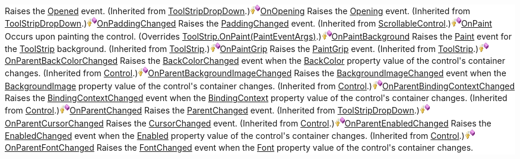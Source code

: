 Raises the <a href="http://msdn2.microsoft.com/en-us/library/817k507c" target="_blank">Opened</a> event.
 (Inherited from <a href="http://msdn2.microsoft.com/en-us/library/fs7t9bea" target="_blank">ToolStripDropDown</a>.)</td></tr><tr><td>![Protected method](media/protmethod.gif "Protected method")</td><td><a href="http://msdn2.microsoft.com/en-us/library/ms160850" target="_blank">OnOpening</a></td><td>
Raises the <a href="http://msdn2.microsoft.com/en-us/library/ms160873" target="_blank">Opening</a> event.
 (Inherited from <a href="http://msdn2.microsoft.com/en-us/library/fs7t9bea" target="_blank">ToolStripDropDown</a>.)</td></tr><tr><td>![Protected method](media/protmethod.gif "Protected method")</td><td><a href="http://msdn2.microsoft.com/en-us/library/ms160355" target="_blank">OnPaddingChanged</a></td><td>
Raises the <a href="http://msdn2.microsoft.com/en-us/library/kbee3kfh" target="_blank">PaddingChanged</a> event.
 (Inherited from <a href="http://msdn2.microsoft.com/en-us/library/7xhk8yhk" target="_blank">ScrollableControl</a>.)</td></tr><tr><td>![Protected method](media/protmethod.gif "Protected method")</td><td><a href="M_TupleGeo_Presentation_Controls_GenericToolStripDropDown_OnPaint">OnPaint</a></td><td>
Occurs upon painting the control.
 (Overrides <a href="http://msdn2.microsoft.com/en-us/library/14d01ex4" target="_blank">ToolStrip.OnPaint(PaintEventArgs)</a>.)</td></tr><tr><td>![Protected method](media/protmethod.gif "Protected method")</td><td><a href="http://msdn2.microsoft.com/en-us/library/70h8y2w2" target="_blank">OnPaintBackground</a></td><td>
Raises the <a href="http://msdn2.microsoft.com/en-us/library/02745s21" target="_blank">Paint</a> event for the <a href="http://msdn2.microsoft.com/en-us/library/63k0z90h" target="_blank">ToolStrip</a> background.
 (Inherited from <a href="http://msdn2.microsoft.com/en-us/library/63k0z90h" target="_blank">ToolStrip</a>.)</td></tr><tr><td>![Protected method](media/protmethod.gif "Protected method")</td><td><a href="http://msdn2.microsoft.com/en-us/library/wcchdct6" target="_blank">OnPaintGrip</a></td><td>
Raises the <a href="http://msdn2.microsoft.com/en-us/library/7f8x6114" target="_blank">PaintGrip</a> event.
 (Inherited from <a href="http://msdn2.microsoft.com/en-us/library/63k0z90h" target="_blank">ToolStrip</a>.)</td></tr><tr><td>![Protected method](media/protmethod.gif "Protected method")</td><td><a href="http://msdn2.microsoft.com/en-us/library/xd082sz8" target="_blank">OnParentBackColorChanged</a></td><td>
Raises the <a href="http://msdn2.microsoft.com/en-us/library/8hxkw97w" target="_blank">BackColorChanged</a> event when the <a href="http://msdn2.microsoft.com/en-us/library/tstx4c33" target="_blank">BackColor</a> property value of the control's container changes.
 (Inherited from <a href="http://msdn2.microsoft.com/en-us/library/36cd312w" target="_blank">Control</a>.)</td></tr><tr><td>![Protected method](media/protmethod.gif "Protected method")</td><td><a href="http://msdn2.microsoft.com/en-us/library/ay2sy19s" target="_blank">OnParentBackgroundImageChanged</a></td><td>
Raises the <a href="http://msdn2.microsoft.com/en-us/library/hz31y3c2" target="_blank">BackgroundImageChanged</a> event when the <a href="http://msdn2.microsoft.com/en-us/library/4thk01w9" target="_blank">BackgroundImage</a> property value of the control's container changes.
 (Inherited from <a href="http://msdn2.microsoft.com/en-us/library/36cd312w" target="_blank">Control</a>.)</td></tr><tr><td>![Protected method](media/protmethod.gif "Protected method")</td><td><a href="http://msdn2.microsoft.com/en-us/library/t519e702" target="_blank">OnParentBindingContextChanged</a></td><td>
Raises the <a href="http://msdn2.microsoft.com/en-us/library/kx0sbdb3" target="_blank">BindingContextChanged</a> event when the <a href="http://msdn2.microsoft.com/en-us/library/skfe2974" target="_blank">BindingContext</a> property value of the control's container changes.
 (Inherited from <a href="http://msdn2.microsoft.com/en-us/library/36cd312w" target="_blank">Control</a>.)</td></tr><tr><td>![Protected method](media/protmethod.gif "Protected method")</td><td><a href="http://msdn2.microsoft.com/en-us/library/4wh7zb6k" target="_blank">OnParentChanged</a></td><td>
Raises the <a href="http://msdn2.microsoft.com/en-us/library/xx552860" target="_blank">ParentChanged</a> event.
 (Inherited from <a href="http://msdn2.microsoft.com/en-us/library/fs7t9bea" target="_blank">ToolStripDropDown</a>.)</td></tr><tr><td>![Protected method](media/protmethod.gif "Protected method")</td><td><a href="http://msdn2.microsoft.com/en-us/library/t58z37cw" target="_blank">OnParentCursorChanged</a></td><td>
Raises the <a href="http://msdn2.microsoft.com/en-us/library/bh6cw60d" target="_blank">CursorChanged</a> event.
 (Inherited from <a href="http://msdn2.microsoft.com/en-us/library/36cd312w" target="_blank">Control</a>.)</td></tr><tr><td>![Protected method](media/protmethod.gif "Protected method")</td><td><a href="http://msdn2.microsoft.com/en-us/library/2esth0z4" target="_blank">OnParentEnabledChanged</a></td><td>
Raises the <a href="http://msdn2.microsoft.com/en-us/library/6kcyz2yw" target="_blank">EnabledChanged</a> event when the <a href="http://msdn2.microsoft.com/en-us/library/k2wzhedy" target="_blank">Enabled</a> property value of the control's container changes.
 (Inherited from <a href="http://msdn2.microsoft.com/en-us/library/36cd312w" target="_blank">Control</a>.)</td></tr><tr><td>![Protected method](media/protmethod.gif "Protected method")</td><td><a href="http://msdn2.microsoft.com/en-us/library/f8wxwada" target="_blank">OnParentFontChanged</a></td><td>
Raises the <a href="http://msdn2.microsoft.com/en-us/library/ww7637ch" target="_blank">FontChanged</a> event when the <a href="http://msdn2.microsoft.com/en-us/library/z0hb3sb6" target="_blank">Font</a> property value of the control's container changes.